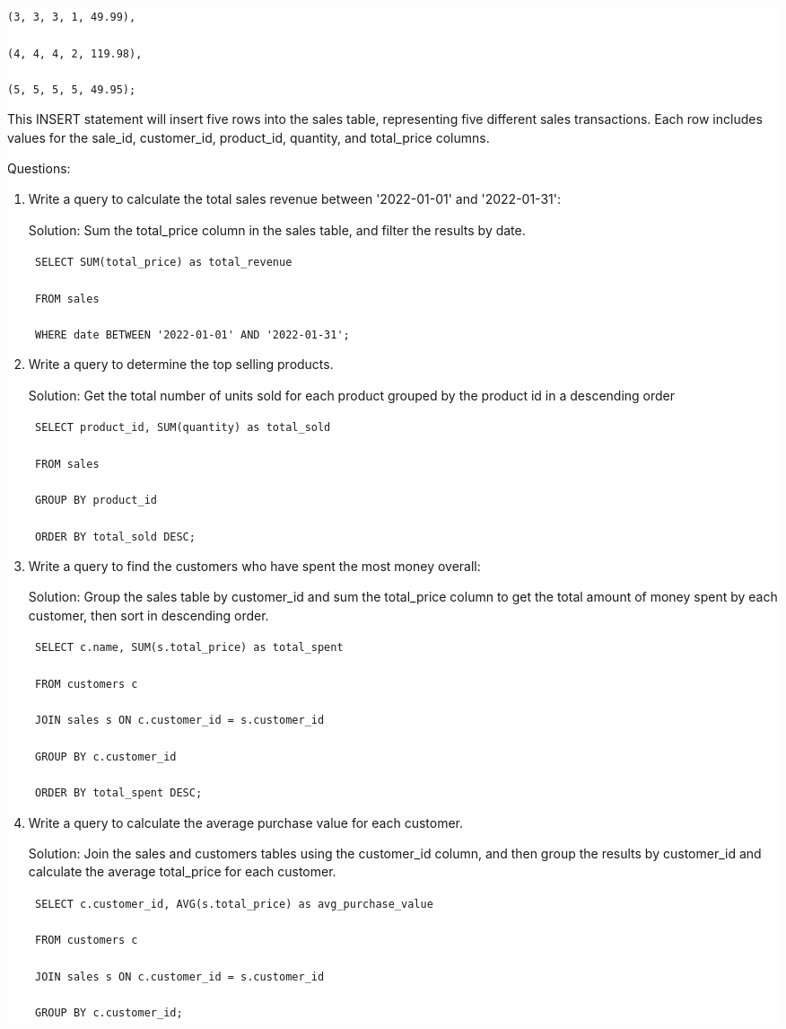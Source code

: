     (3, 3, 3, 1, 49.99),
    
    (4, 4, 4, 2, 119.98),
    
    (5, 5, 5, 5, 49.95);


This INSERT statement will insert five rows into the sales table, representing five different sales transactions. Each row includes values for the sale_id, customer_id, product_id, quantity, and total_price columns.

Questions:

1. Write a query to calculate the total sales revenue between '2022-01-01' and '2022-01-31':

   Solution: Sum the total_price column in the sales table, and filter the results by date.

        SELECT SUM(total_price) as total_revenue
    
        FROM sales
    
        WHERE date BETWEEN '2022-01-01' AND '2022-01-31';

2. Write a query to determine the top selling products. 

   Solution: Get the total number of units sold for each product grouped by the product id in a descending order

        SELECT product_id, SUM(quantity) as total_sold
    
        FROM sales
    
        GROUP BY product_id
    
        ORDER BY total_sold DESC;

3. Write a query to find the customers who have spent the most money overall:

    Solution: Group the sales table by customer_id and sum the total_price column to get the total amount of money spent by each customer, then sort in descending order.

        SELECT c.name, SUM(s.total_price) as total_spent
       
        FROM customers c
        
        JOIN sales s ON c.customer_id = s.customer_id
        
        GROUP BY c.customer_id
        
        ORDER BY total_spent DESC;


4. Write a query to calculate the average purchase value for each customer. 

    Solution: Join the sales and customers tables using the customer_id column, and then group the results by customer_id and calculate the average     total_price for each customer.

        SELECT c.customer_id, AVG(s.total_price) as avg_purchase_value
        
        FROM customers c
        
        JOIN sales s ON c.customer_id = s.customer_id
        
        GROUP BY c.customer_id;
